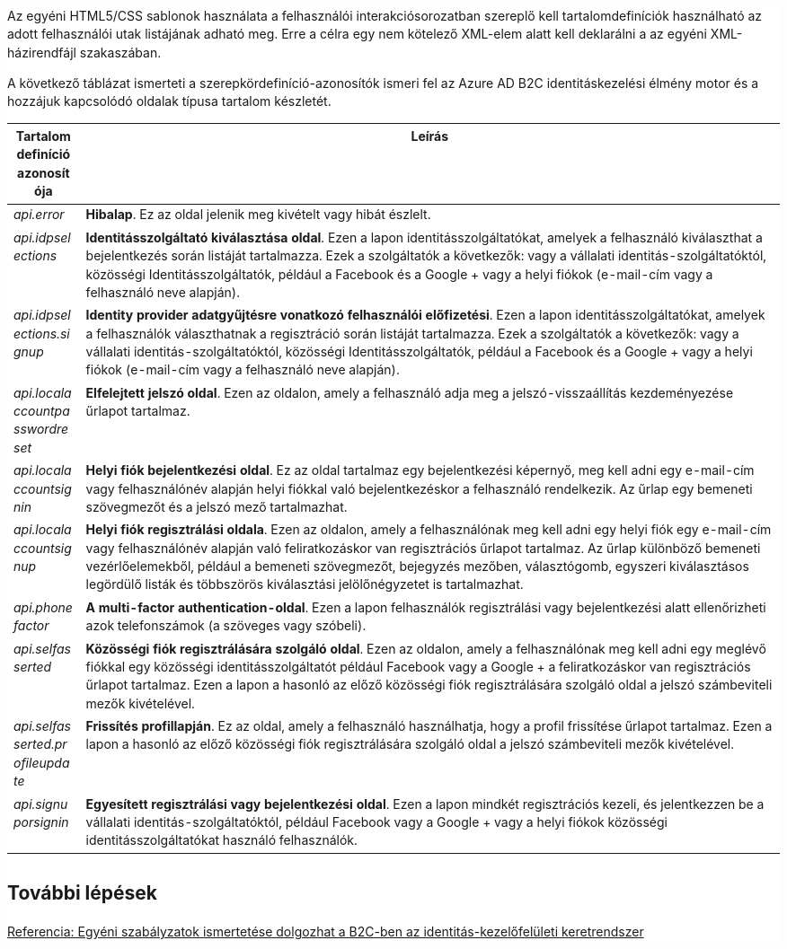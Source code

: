 Az egyéni HTML5/CSS sablonok használata a felhasználói interakciósorozatban szereplő kell tartalomdefiníciók használható az adott felhasználói utak listájának adható meg. Erre a célra egy nem kötelező *<ContentDefinitions>* XML-elem alatt kell deklarálni a *<BuildingBlocks>* az egyéni XML-házirendfájl szakaszában.

A következő táblázat ismerteti a szerepkördefiníció-azonosítók ismeri fel az Azure AD B2C identitáskezelési élmény motor és a hozzájuk kapcsolódó oldalak típusa tartalom készletét.

| Tartalomdefiníció azonosítója | Leírás |
|-----------------------|-------------|
| *api.error* | **Hibalap**. Ez az oldal jelenik meg kivételt vagy hibát észlelt. |
| *api.idpselections* | **Identitásszolgáltató kiválasztása oldal**. Ezen a lapon identitásszolgáltatókat, amelyek a felhasználó kiválaszthat a bejelentkezés során listáját tartalmazza. Ezek a szolgáltatók a következők: vagy a vállalati identitás-szolgáltatóktól, közösségi Identitásszolgáltatók, például a Facebook és a Google + vagy a helyi fiókok (e-mail-cím vagy a felhasználó neve alapján). |
| *api.idpselections.signup* | **Identity provider adatgyűjtésre vonatkozó felhasználói előfizetési**. Ezen a lapon identitásszolgáltatókat, amelyek a felhasználók választhatnak a regisztráció során listáját tartalmazza. Ezek a szolgáltatók a következők: vagy a vállalati identitás-szolgáltatóktól, közösségi Identitásszolgáltatók, például a Facebook és a Google + vagy a helyi fiókok (e-mail-cím vagy a felhasználó neve alapján). |
| *api.localaccountpasswordreset* | **Elfelejtett jelszó oldal**. Ezen az oldalon, amely a felhasználó adja meg a jelszó-visszaállítás kezdeményezése űrlapot tartalmaz.  |
| *api.localaccountsignin* | **Helyi fiók bejelentkezési oldal**. Ez az oldal tartalmaz egy bejelentkezési képernyő, meg kell adni egy e-mail-cím vagy felhasználónév alapján helyi fiókkal való bejelentkezéskor a felhasználó rendelkezik. Az űrlap egy bemeneti szövegmezőt és a jelszó mező tartalmazhat. |
| *api.localaccountsignup* | **Helyi fiók regisztrálási oldala**. Ezen az oldalon, amely a felhasználónak meg kell adni egy helyi fiók egy e-mail-cím vagy felhasználónév alapján való feliratkozáskor van regisztrációs űrlapot tartalmaz. Az űrlap különböző bemeneti vezérlőelemekből, például a bemeneti szövegmezőt, bejegyzés mezőben, választógomb, egyszeri kiválasztásos legördülő listák és többszörös kiválasztási jelölőnégyzetet is tartalmazhat. |
| *api.phonefactor* | **A multi-factor authentication-oldal**. Ezen a lapon felhasználók regisztrálási vagy bejelentkezési alatt ellenőrizheti azok telefonszámok (a szöveges vagy szóbeli). |
| *api.selfasserted* | **Közösségi fiók regisztrálására szolgáló oldal**. Ezen az oldalon, amely a felhasználónak meg kell adni egy meglévő fiókkal egy közösségi identitásszolgáltatót például Facebook vagy a Google + a feliratkozáskor van regisztrációs űrlapot tartalmaz. Ezen a lapon a hasonló az előző közösségi fiók regisztrálására szolgáló oldal a jelszó számbeviteli mezők kivételével. |
| *api.selfasserted.profileupdate* | **Frissítés profillapján**. Ez az oldal, amely a felhasználó használhatja, hogy a profil frissítése űrlapot tartalmaz. Ezen a lapon a hasonló az előző közösségi fiók regisztrálására szolgáló oldal a jelszó számbeviteli mezők kivételével. |
| *api.signuporsignin* | **Egyesített regisztrálási vagy bejelentkezési oldal**.  Ezen a lapon mindkét regisztrációs kezeli, és jelentkezzen be a vállalati identitás-szolgáltatóktól, például Facebook vagy a Google + vagy a helyi fiókok közösségi identitásszolgáltatókat használó felhasználók.

## <a name="next-steps"></a>További lépések
[Referencia: Egyéni szabályzatok ismertetése dolgozhat a B2C-ben az identitás-kezelőfelületi keretrendszer](active-directory-b2c-reference-custom-policies-understanding-contents.md)
